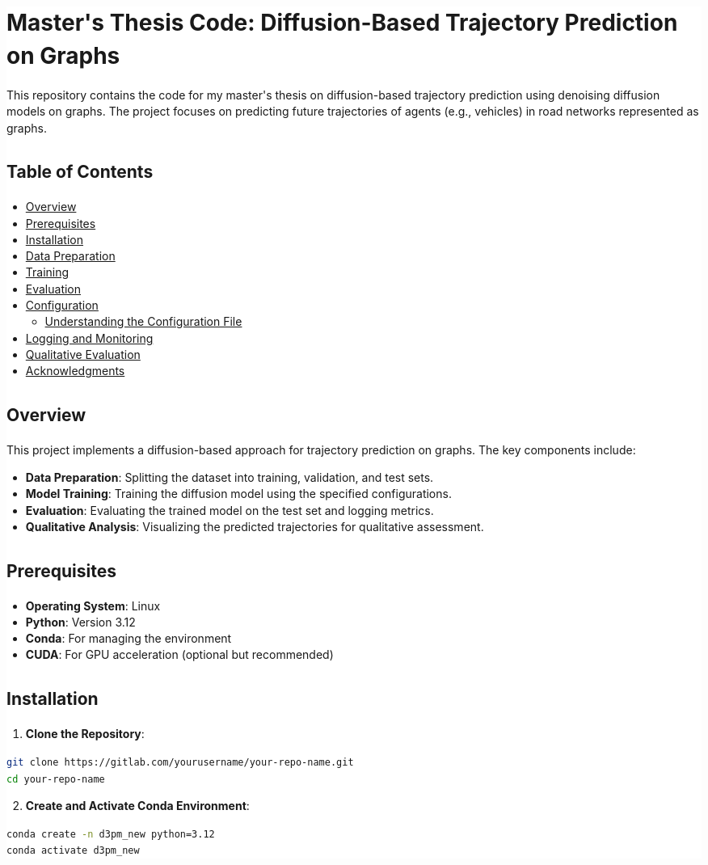 # Master's Thesis Code: Diffusion-Based Trajectory Prediction on Graphs

This repository contains the code for my master's thesis on diffusion-based trajectory prediction using denoising diffusion models on graphs. The project focuses on predicting future trajectories of agents (e.g., vehicles) in road networks represented as graphs.

## Table of Contents

- [Overview](#overview)
- [Prerequisites](#prerequisites)
- [Installation](#installation)
- [Data Preparation](#data-preparation)
- [Training](#training)
- [Evaluation](#evaluation)
- [Configuration](#configuration)
  - [Understanding the Configuration File](#understanding-the-configuration-file)
- [Logging and Monitoring](#logging-and-monitoring)
- [Qualitative Evaluation](#qualitative-evaluation)
- [Acknowledgments](#acknowledgments)

## Overview

This project implements a diffusion-based approach for trajectory prediction on graphs. The key components include:

- **Data Preparation**: Splitting the dataset into training, validation, and test sets.
- **Model Training**: Training the diffusion model using the specified configurations.
- **Evaluation**: Evaluating the trained model on the test set and logging metrics.
- **Qualitative Analysis**: Visualizing the predicted trajectories for qualitative assessment.

## Prerequisites

- **Operating System**: Linux
- **Python**: Version 3.12
- **Conda**: For managing the environment
- **CUDA**: For GPU acceleration (optional but recommended)

## Installation

1. **Clone the Repository**:

  ```bash
  git clone https://gitlab.com/yourusername/your-repo-name.git
  cd your-repo-name
  ```

2. **Create and Activate Conda Environment**:

  ```bash
  conda create -n d3pm_new python=3.12
  conda activate d3pm_new
  ```
